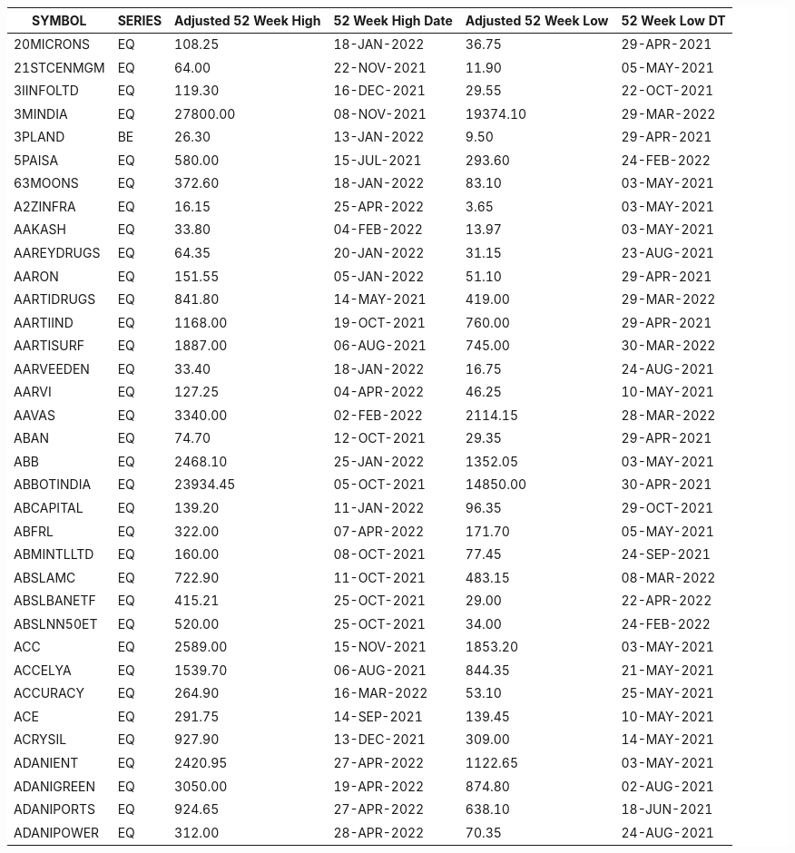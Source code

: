 


| SYMBOL | SERIES | Adjusted 52 Week High | 52 Week High Date | Adjusted 52 Week Low | 52 Week Low DT |
| ----- | ----- | ----- | ----- | ----- | ----- |
| 20MICRONS | EQ | 108.25 | 18-JAN-2022 | 36.75 | 29-APR-2021 |
| 21STCENMGM | EQ | 64.00 | 22-NOV-2021 | 11.90 | 05-MAY-2021 |
| 3IINFOLTD | EQ | 119.30 | 16-DEC-2021 | 29.55 | 22-OCT-2021 |
| 3MINDIA | EQ | 27800.00 | 08-NOV-2021 | 19374.10 | 29-MAR-2022 |
| 3PLAND | BE | 26.30 | 13-JAN-2022 | 9.50 | 29-APR-2021 |
| 5PAISA | EQ | 580.00 | 15-JUL-2021 | 293.60 | 24-FEB-2022 |
| 63MOONS | EQ | 372.60 | 18-JAN-2022 | 83.10 | 03-MAY-2021 |
| A2ZINFRA | EQ | 16.15 | 25-APR-2022 | 3.65 | 03-MAY-2021 |
| AAKASH | EQ | 33.80 | 04-FEB-2022 | 13.97 | 03-MAY-2021 |
| AAREYDRUGS | EQ | 64.35 | 20-JAN-2022 | 31.15 | 23-AUG-2021 |
| AARON | EQ | 151.55 | 05-JAN-2022 | 51.10 | 29-APR-2021 |
| AARTIDRUGS | EQ | 841.80 | 14-MAY-2021 | 419.00 | 29-MAR-2022 |
| AARTIIND | EQ | 1168.00 | 19-OCT-2021 | 760.00 | 29-APR-2021 |
| AARTISURF | EQ | 1887.00 | 06-AUG-2021 | 745.00 | 30-MAR-2022 |
| AARVEEDEN | EQ | 33.40 | 18-JAN-2022 | 16.75 | 24-AUG-2021 |
| AARVI | EQ | 127.25 | 04-APR-2022 | 46.25 | 10-MAY-2021 |
| AAVAS | EQ | 3340.00 | 02-FEB-2022 | 2114.15 | 28-MAR-2022 |
| ABAN | EQ | 74.70 | 12-OCT-2021 | 29.35 | 29-APR-2021 |
| ABB | EQ | 2468.10 | 25-JAN-2022 | 1352.05 | 03-MAY-2021 |
| ABBOTINDIA | EQ | 23934.45 | 05-OCT-2021 | 14850.00 | 30-APR-2021 |
| ABCAPITAL | EQ | 139.20 | 11-JAN-2022 | 96.35 | 29-OCT-2021 |
| ABFRL | EQ | 322.00 | 07-APR-2022 | 171.70 | 05-MAY-2021 |
| ABMINTLLTD | EQ | 160.00 | 08-OCT-2021 | 77.45 | 24-SEP-2021 |
| ABSLAMC | EQ | 722.90 | 11-OCT-2021 | 483.15 | 08-MAR-2022 |
| ABSLBANETF | EQ | 415.21 | 25-OCT-2021 | 29.00 | 22-APR-2022 |
| ABSLNN50ET | EQ | 520.00 | 25-OCT-2021 | 34.00 | 24-FEB-2022 |
| ACC | EQ | 2589.00 | 15-NOV-2021 | 1853.20 | 03-MAY-2021 |
| ACCELYA | EQ | 1539.70 | 06-AUG-2021 | 844.35 | 21-MAY-2021 |
| ACCURACY | EQ | 264.90 | 16-MAR-2022 | 53.10 | 25-MAY-2021 |
| ACE | EQ | 291.75 | 14-SEP-2021 | 139.45 | 10-MAY-2021 |
| ACRYSIL | EQ | 927.90 | 13-DEC-2021 | 309.00 | 14-MAY-2021 |
| ADANIENT | EQ | 2420.95 | 27-APR-2022 | 1122.65 | 03-MAY-2021 |
| ADANIGREEN | EQ | 3050.00 | 19-APR-2022 | 874.80 | 02-AUG-2021 |
| ADANIPORTS | EQ | 924.65 | 27-APR-2022 | 638.10 | 18-JUN-2021 |
| ADANIPOWER | EQ | 312.00 | 28-APR-2022 | 70.35 | 24-AUG-2021 |